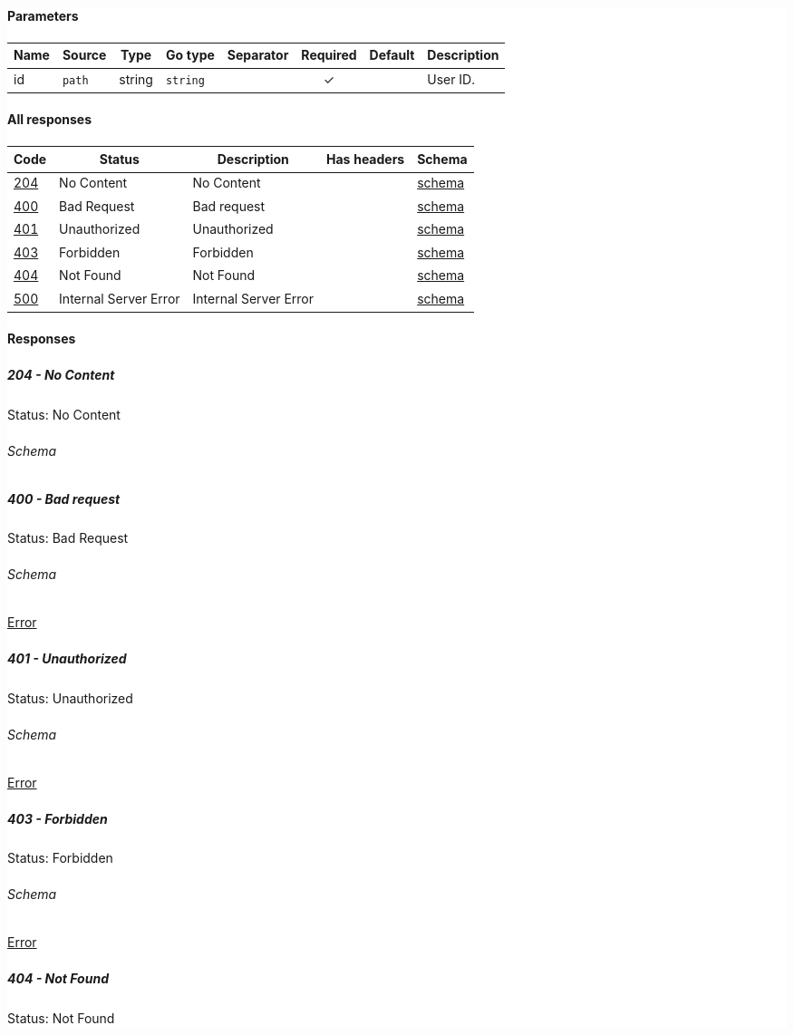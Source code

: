 #### Parameters

| Name | Source | Type | Go type | Separator | Required | Default | Description |
|------|--------|------|---------|-----------| :------: |---------|-------------|
| id | `path` | string | `string` |  | ✓ |  | User ID. |

#### All responses
| Code | Status | Description | Has headers | Schema |
|------|--------|-------------|:-----------:|--------|
| [204](#remove-tutor-204) | No Content | No Content |  | [schema](#remove-tutor-204-schema) |
| [400](#remove-tutor-400) | Bad Request | Bad request |  | [schema](#remove-tutor-400-schema) |
| [401](#remove-tutor-401) | Unauthorized | Unauthorized |  | [schema](#remove-tutor-401-schema) |
| [403](#remove-tutor-403) | Forbidden | Forbidden |  | [schema](#remove-tutor-403-schema) |
| [404](#remove-tutor-404) | Not Found | Not Found |  | [schema](#remove-tutor-404-schema) |
| [500](#remove-tutor-500) | Internal Server Error | Internal Server Error |  | [schema](#remove-tutor-500-schema) |

#### Responses


##### <span id="remove-tutor-204"></span> 204 - No Content
Status: No Content

###### <span id="remove-tutor-204-schema"></span> Schema

##### <span id="remove-tutor-400"></span> 400 - Bad request
Status: Bad Request

###### <span id="remove-tutor-400-schema"></span> Schema
   
  

[Error](#error)

##### <span id="remove-tutor-401"></span> 401 - Unauthorized
Status: Unauthorized

###### <span id="remove-tutor-401-schema"></span> Schema
   
  

[Error](#error)

##### <span id="remove-tutor-403"></span> 403 - Forbidden
Status: Forbidden

###### <span id="remove-tutor-403-schema"></span> Schema
   
  

[Error](#error)

##### <span id="remove-tutor-404"></span> 404 - Not Found
Status: Not Found
